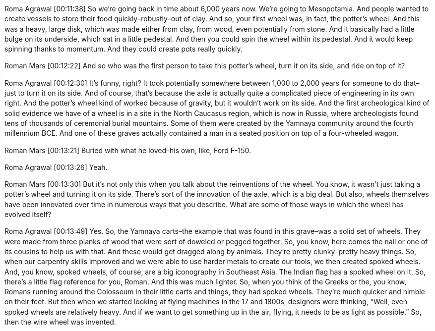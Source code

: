 
Roma Agrawal 
[00:11:38] 
So we’re going back in time about 6,000 years now. We’re going to Mesopotamia. And people wanted to create vessels to store their food quickly–robustly–out of clay. And so, your first wheel was, in fact, the potter’s wheel. And this was a heavy, large disk, which was made either from clay, from wood, even potentially from stone. And it basically had a little bulge on its underside, which sat in a little pedestal. And then you could spin the wheel within its pedestal. And it would keep spinning thanks to momentum. And they could create pots really quickly. 


Roman Mars 
[00:12:22] 
And so who was the first person to take this potter’s wheel, turn it on its side, and ride on top of it? 


Roma Agrawal 
[00:12:30] 
It’s funny, right? It took potentially somewhere between 1,000 to 2,000 years for someone to do that–just to turn it on its side. And of course, that’s because the axle is actually quite a complicated piece of engineering in its own right. And the potter’s wheel kind of worked because of gravity, but it wouldn’t work on its side. And the first archeological kind of solid evidence we have of a wheel is in a site in the North Caucasus region, which is now in Russia, where archeologists found tens of thousands of ceremonial burial mountains. Some of them were created by the Yamnaya community around the fourth millennium BCE. And one of these graves actually contained a man in a seated position on top of a four-wheeled wagon. 


Roman Mars 
[00:13:21] 
Buried with what he loved–his own, like, Ford F-150. 


Roma Agrawal 
[00:13:26] 
Yeah. 


Roman Mars 
[00:13:30] 
But it’s not only this when you talk about the reinventions of the wheel. You know, it wasn’t just taking a potter’s wheel and turning it on its side. There’s sort of the innovation of the axle, which is a big deal. But also, wheels themselves have been innovated over time in numerous ways that you describe. What are some of those ways in which the wheel has evolved itself? 


Roma Agrawal 
[00:13:49] 
Yes. So, the Yamnaya carts–the example that was found in this grave–was a solid set of wheels. They were made from three planks of wood that were sort of doweled or pegged together. So, you know, here comes the nail or one of its cousins to help us with that. And these would get dragged along by animals. They’re pretty clunky–pretty heavy things. So, when our carpentry skills improved and we were able to use harder metals to create our tools, we then created spoked wheels. And, you know, spoked wheels, of course, are a big iconography in Southeast Asia. The Indian flag has a spoked wheel on it. So, there’s a little flag reference for you, Roman. And this was much lighter. So, when you think of the Greeks or the, you know, Romans running around the Colosseum in their little carts and things, they had spoked wheels. They’re much quicker and nimble on their feet. But then when we started looking at flying machines in the 17 and 1800s, designers were thinking, “Well, even spoked wheels are relatively heavy. And if we want to get something up in the air, flying, it needs to be as light as possible.” So, then the wire wheel was invented. 
